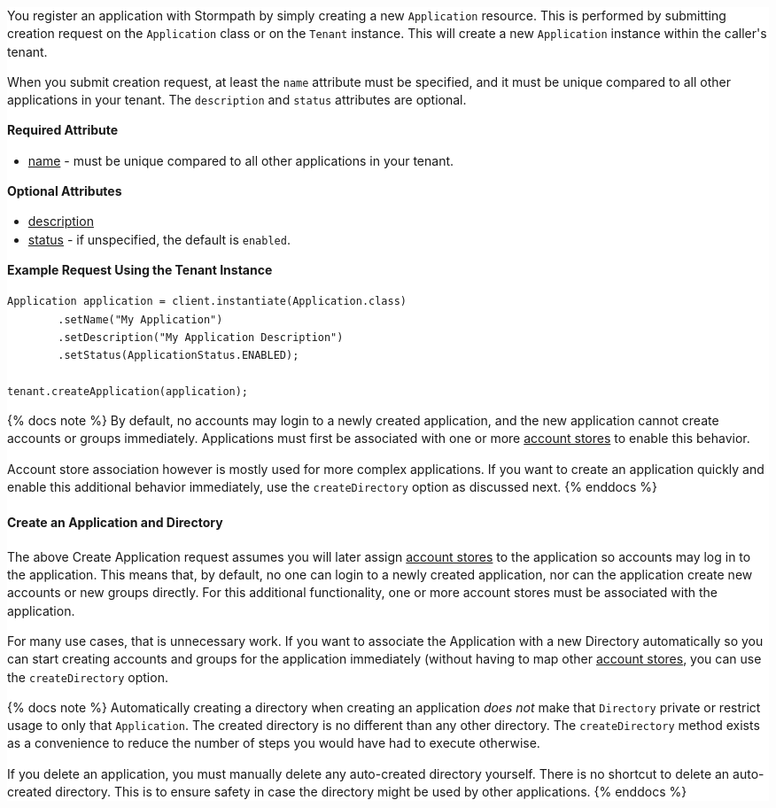 You register an application with Stormpath by simply creating a new `Application` resource.  This is performed by submitting creation request on the `Application` class or on the `Tenant` instance.  This will create a new `Application` instance within the caller's tenant.

When you submit creation request, at least the `name` attribute must be specified, and it must be unique compared to all other applications in your tenant.  The `description` and `status` attributes are optional.

**Required Attribute**

* [name](#application-name) - must be unique compared to all other applications in your tenant.

**Optional Attributes**

* [description](#application-description)
* [status](#application-status) - if unspecified, the default is `enabled`.

**Example Request Using the Tenant Instance**

	Application application = client.instantiate(Application.class)
            .setName("My Application")
            .setDescription("My Application Description")
            .setStatus(ApplicationStatus.ENABLED);

    tenant.createApplication(application);

{% docs note %}
By default, no accounts may login to a newly created application, and the new application cannot create accounts or groups immediately.  Applications must first be associated with one or more [account stores](#account-store-mappings) to enable this behavior.

Account store association however is mostly used for more complex applications.  If you want to create an application quickly and enable this additional behavior immediately, use the `createDirectory` option as discussed next.
{% enddocs %}

<a class="anchor" name="application-create-with-directory"></a>
#### Create an Application and Directory

The above Create Application request assumes you will later assign [account stores](#account-store-mappings) to the application so accounts may log in to the application.  This means that, by default, no one can login to a newly created application, nor can the application create new accounts or new groups directly.  For this additional functionality, one or more account stores must be associated with the application.

For many use cases, that is unnecessary work.  If you want to associate the Application with a new Directory automatically so you can start creating accounts and groups for the application immediately (without having to map other [account stores](#account-store-mappings), you can use the `createDirectory` option.

{% docs note %}
Automatically creating a directory when creating an application *does not* make that `Directory` private or restrict usage to only that `Application`. The created directory is no different than any other directory. The `createDirectory` method exists as a convenience to reduce the number of steps you would have had to execute otherwise.

If you delete an application, you must manually delete any auto-created directory yourself.  There is no shortcut to delete an auto-created directory.  This is to ensure safety in case the directory might be used by other applications.
{% enddocs %}
